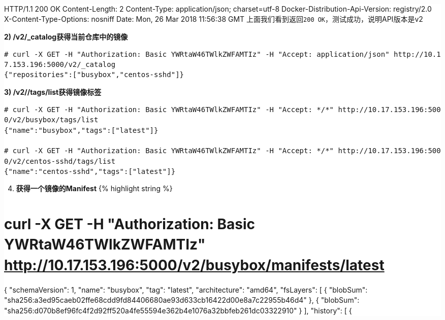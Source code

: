 HTTP/1.1 200 OK
Content-Length: 2
Content-Type: application/json; charset=utf-8
Docker-Distribution-Api-Version: registry/2.0
X-Content-Type-Options: nosniff
Date: Mon, 26 Mar 2018 11:56:38 GMT
</pre>
上面我们看到返回```200 OK```，测试成功，说明API版本是v2

**2) /v2/_catalog获得当前仓库中的镜像**
<pre>
# curl -X GET -H "Authorization: Basic YWRtaW46TWlkZWFAMTIz" -H "Accept: application/json" http://10.17.153.196:5000/v2/_catalog
{"repositories":["busybox","centos-sshd"]}
</pre>

**3) /v2/<name>/tags/list获得镜像标签**
<pre>
# curl -X GET -H "Authorization: Basic YWRtaW46TWlkZWFAMTIz" -H "Accept: */*" http://10.17.153.196:5000/v2/busybox/tags/list
{"name":"busybox","tags":["latest"]}

# curl -X GET -H "Authorization: Basic YWRtaW46TWlkZWFAMTIz" -H "Accept: */*" http://10.17.153.196:5000/v2/centos-sshd/tags/list
{"name":"centos-sshd","tags":["latest"]}
</pre>

4) **获得一个镜像的Manifest**
{% highlight string %}
# curl -X GET -H "Authorization: Basic YWRtaW46TWlkZWFAMTIz" http://10.17.153.196:5000/v2/busybox/manifests/latest
{
   "schemaVersion": 1,
   "name": "busybox",
   "tag": "latest",
   "architecture": "amd64",
   "fsLayers": [
      {
         "blobSum": "sha256:a3ed95caeb02ffe68cdd9fd84406680ae93d633cb16422d00e8a7c22955b46d4"
      },
      {
         "blobSum": "sha256:d070b8ef96fc4f2d92ff520a4fe55594e362b4e1076a32bbfeb261dc03322910"
      }
   ],
   "history": [
      {